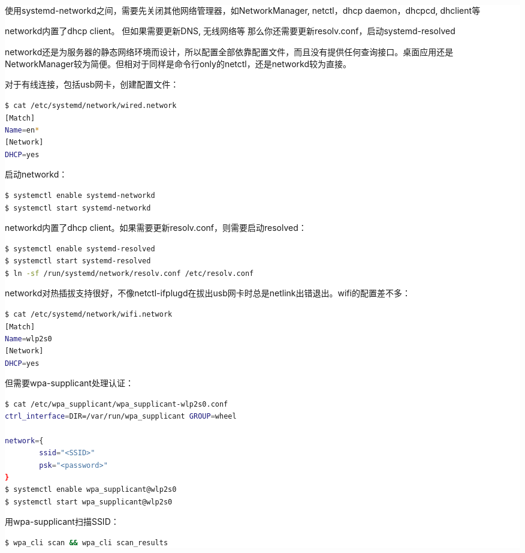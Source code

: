 使用systemd-networkd之间，需要先关闭其他网络管理器，如NetworkManager, netctl，dhcp daemon，dhcpcd, dhclient等

networkd内置了dhcp client。
但如果需要更新DNS, 无线网络等
那么你还需要更新resolv.conf，启动systemd-resolved

networkd还是为服务器的静态网络环境而设计，所以配置全部依靠配置文件，而且没有提供任何查询接口。桌面应用还是NetworkManager较为简便。但相对于同样是命令行only的netctl，还是networkd较为直接。

对于有线连接，包括usb网卡，创建配置文件：

```bash
$ cat /etc/systemd/network/wired.network 
[Match]
Name=en*
[Network]
DHCP=yes
```


启动networkd：
```bash
$ systemctl enable systemd-networkd
$ systemctl start systemd-networkd
```

networkd内置了dhcp client。如果需要更新resolv.conf，则需要启动resolved：
```bash
$ systemctl enable systemd-resolved
$ systemctl start systemd-resolved
$ ln -sf /run/systemd/network/resolv.conf /etc/resolv.conf
```

networkd对热插拔支持很好，不像netctl-ifplugd在拔出usb网卡时总是netlink出错退出。wifi的配置差不多：

```bash
$ cat /etc/systemd/network/wifi.network 
[Match]
Name=wlp2s0
[Network]
DHCP=yes
```

但需要wpa-supplicant处理认证：
```bash
$ cat /etc/wpa_supplicant/wpa_supplicant-wlp2s0.conf 
ctrl_interface=DIR=/var/run/wpa_supplicant GROUP=wheel

network={
        ssid="<SSID>"
        psk="<password>"
}
$ systemctl enable wpa_supplicant@wlp2s0
$ systemctl start wpa_supplicant@wlp2s0
```

用wpa-supplicant扫描SSID：
```bash
$ wpa_cli scan && wpa_cli scan_results
```
